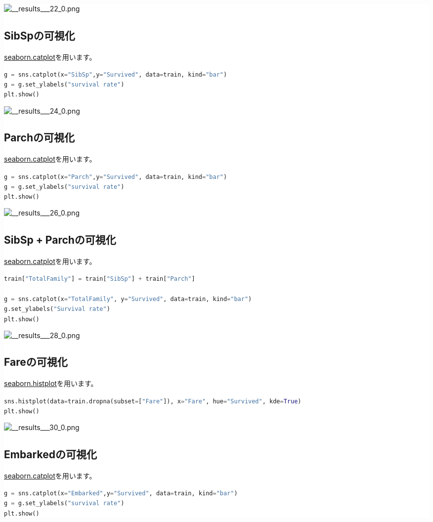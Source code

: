 ![__results___22_0.png](https://qiita-image-store.s3.ap-northeast-1.amazonaws.com/0/3569835/3c4d9ae7-8d77-a5e5-c560-daf979ee3d44.png)

## SibSpの可視化
[seaborn.catplot](https://seaborn.pydata.org/generated/seaborn.catplot.html)を用います。

```Python
g = sns.catplot(x="SibSp",y="Survived", data=train, kind="bar")
g = g.set_ylabels("survival rate")
plt.show()
```

![__results___24_0.png](https://qiita-image-store.s3.ap-northeast-1.amazonaws.com/0/3569835/da6a2310-48d1-3585-c9f8-feca12df1e10.png)

## Parchの可視化
[seaborn.catplot](https://seaborn.pydata.org/generated/seaborn.catplot.html)を用います。

```Python
g = sns.catplot(x="Parch",y="Survived", data=train, kind="bar")
g = g.set_ylabels("survival rate")
plt.show()
```

![__results___26_0.png](https://qiita-image-store.s3.ap-northeast-1.amazonaws.com/0/3569835/1385c93d-cb8a-ae5c-ee6d-284181c65d22.png)

## SibSp + Parchの可視化
[seaborn.catplot](https://seaborn.pydata.org/generated/seaborn.catplot.html)を用います。

```Python
train["TotalFamily"] = train["SibSp"] + train["Parch"]

g = sns.catplot(x="TotalFamily", y="Survived", data=train, kind="bar")
g.set_ylabels("Survival rate")
plt.show()
```

![__results___28_0.png](https://qiita-image-store.s3.ap-northeast-1.amazonaws.com/0/3569835/679ed06c-dceb-04ee-9e58-c154b9a82be2.png)

## Fareの可視化
[seaborn.histplot](https://seaborn.pydata.org/generated/seaborn.histplot.html)を用います。
```Python
sns.histplot(data=train.dropna(subset=["Fare"]), x="Fare", hue="Survived", kde=True)
plt.show()
```

![__results___30_0.png](https://qiita-image-store.s3.ap-northeast-1.amazonaws.com/0/3569835/8645d6f2-7409-2d40-fc6a-18ae98acfa0b.png)

## Embarkedの可視化
[seaborn.catplot](https://seaborn.pydata.org/generated/seaborn.catplot.html)を用います。

```Python
g = sns.catplot(x="Embarked",y="Survived", data=train, kind="bar")
g = g.set_ylabels("survival rate")
plt.show()
```
